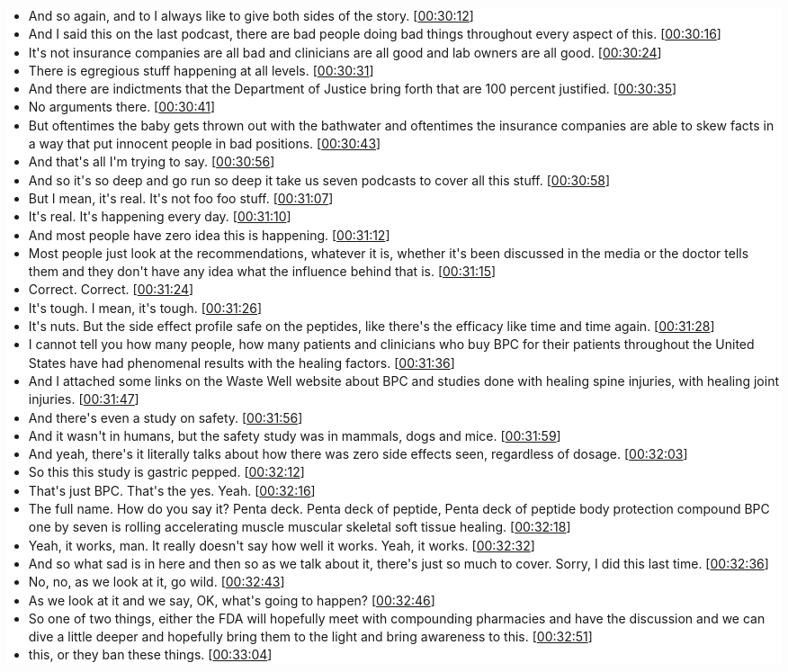 *  And so again, and to I always like to give both sides of the story. [[00:30:12](https://www.youtube.com/watch?v=LpfVaiM-jxI&t=1812.0s)]
*  And I said this on the last podcast, there are bad people doing bad things throughout every aspect of this. [[00:30:16](https://www.youtube.com/watch?v=LpfVaiM-jxI&t=1816.0s)]
*  It's not insurance companies are all bad and clinicians are all good and lab owners are all good. [[00:30:24](https://www.youtube.com/watch?v=LpfVaiM-jxI&t=1824.0s)]
*  There is egregious stuff happening at all levels. [[00:30:31](https://www.youtube.com/watch?v=LpfVaiM-jxI&t=1831.0s)]
*  And there are indictments that the Department of Justice bring forth that are 100 percent justified. [[00:30:35](https://www.youtube.com/watch?v=LpfVaiM-jxI&t=1835.0s)]
*  No arguments there. [[00:30:41](https://www.youtube.com/watch?v=LpfVaiM-jxI&t=1841.0s)]
*  But oftentimes the baby gets thrown out with the bathwater and oftentimes the insurance companies are able to skew facts in a way that put innocent people in bad positions. [[00:30:43](https://www.youtube.com/watch?v=LpfVaiM-jxI&t=1843.0s)]
*  And that's all I'm trying to say. [[00:30:56](https://www.youtube.com/watch?v=LpfVaiM-jxI&t=1856.0s)]
*  And so it's so deep and go run so deep it take us seven podcasts to cover all this stuff. [[00:30:58](https://www.youtube.com/watch?v=LpfVaiM-jxI&t=1858.0s)]
*  But I mean, it's real. It's not foo foo stuff. [[00:31:07](https://www.youtube.com/watch?v=LpfVaiM-jxI&t=1867.0s)]
*  It's real. It's happening every day. [[00:31:10](https://www.youtube.com/watch?v=LpfVaiM-jxI&t=1870.0s)]
*  And most people have zero idea this is happening. [[00:31:12](https://www.youtube.com/watch?v=LpfVaiM-jxI&t=1872.0s)]
*  Most people just look at the recommendations, whatever it is, whether it's been discussed in the media or the doctor tells them and they don't have any idea what the influence behind that is. [[00:31:15](https://www.youtube.com/watch?v=LpfVaiM-jxI&t=1875.0s)]
*  Correct. Correct. [[00:31:24](https://www.youtube.com/watch?v=LpfVaiM-jxI&t=1884.0s)]
*  It's tough. I mean, it's tough. [[00:31:26](https://www.youtube.com/watch?v=LpfVaiM-jxI&t=1886.0s)]
*  It's nuts. But the side effect profile safe on the peptides, like there's the efficacy like time and time again. [[00:31:28](https://www.youtube.com/watch?v=LpfVaiM-jxI&t=1888.0s)]
*  I cannot tell you how many people, how many patients and clinicians who buy BPC for their patients throughout the United States have had phenomenal results with the healing factors. [[00:31:36](https://www.youtube.com/watch?v=LpfVaiM-jxI&t=1896.0s)]
*  And I attached some links on the Waste Well website about BPC and studies done with healing spine injuries, with healing joint injuries. [[00:31:47](https://www.youtube.com/watch?v=LpfVaiM-jxI&t=1907.0s)]
*  And there's even a study on safety. [[00:31:56](https://www.youtube.com/watch?v=LpfVaiM-jxI&t=1916.0s)]
*  And it wasn't in humans, but the safety study was in mammals, dogs and mice. [[00:31:59](https://www.youtube.com/watch?v=LpfVaiM-jxI&t=1919.0s)]
*  And yeah, there's it literally talks about how there was zero side effects seen, regardless of dosage. [[00:32:03](https://www.youtube.com/watch?v=LpfVaiM-jxI&t=1923.0s)]
*  So this this study is gastric pepped. [[00:32:12](https://www.youtube.com/watch?v=LpfVaiM-jxI&t=1932.0s)]
*  That's just BPC. That's the yes. Yeah. [[00:32:16](https://www.youtube.com/watch?v=LpfVaiM-jxI&t=1936.0s)]
*  The full name. How do you say it? Penta deck. Penta deck of peptide, Penta deck of peptide body protection compound BPC one by seven is rolling accelerating muscle muscular skeletal soft tissue healing. [[00:32:18](https://www.youtube.com/watch?v=LpfVaiM-jxI&t=1938.0s)]
*  Yeah, it works, man. It really doesn't say how well it works. Yeah, it works. [[00:32:32](https://www.youtube.com/watch?v=LpfVaiM-jxI&t=1952.0s)]
*  And so what sad is in here and then so as we talk about it, there's just so much to cover. Sorry, I did this last time. [[00:32:36](https://www.youtube.com/watch?v=LpfVaiM-jxI&t=1956.0s)]
*  No, no, as we look at it, go wild. [[00:32:43](https://www.youtube.com/watch?v=LpfVaiM-jxI&t=1963.0s)]
*  As we look at it and we say, OK, what's going to happen? [[00:32:46](https://www.youtube.com/watch?v=LpfVaiM-jxI&t=1966.0s)]
*  So one of two things, either the FDA will hopefully meet with compounding pharmacies and have the discussion and we can dive a little deeper and hopefully bring them to the light and bring awareness to this. [[00:32:51](https://www.youtube.com/watch?v=LpfVaiM-jxI&t=1971.0s)]
*  this, or they ban these things. [[00:33:04](https://www.youtube.com/watch?v=LpfVaiM-jxI&t=1984.0s)]